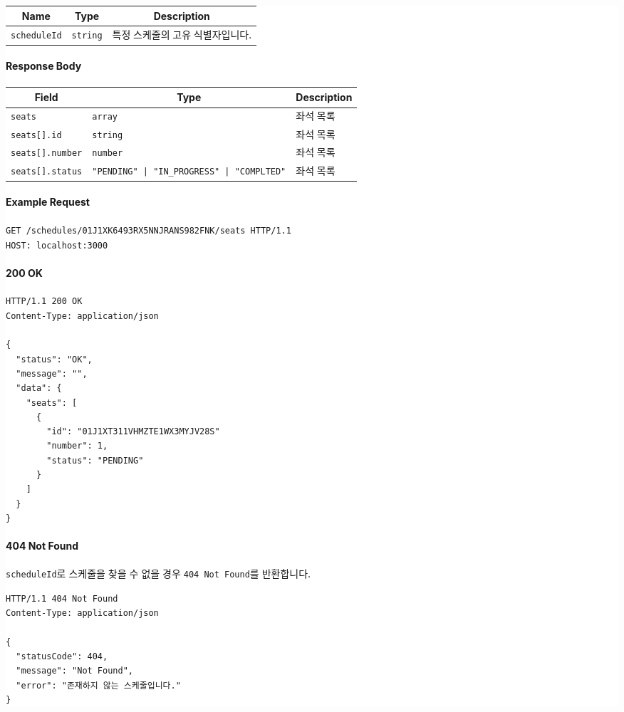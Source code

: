 | Name         | Type     | Description                      |
| ------------ | -------- | -------------------------------- |
| `scheduleId` | `string` | 특정 스케줄의 고유 식별자입니다. |

#### Response Body

| Field            | Type                                       | Description |
| ---------------- | ------------------------------------------ | ----------- |
| `seats`          | `array`                                    | 좌석 목록   |
| `seats[].id`     | `string`                                   | 좌석 목록   |
| `seats[].number` | `number`                                   | 좌석 목록   |
| `seats[].status` | `"PENDING" \| "IN_PROGRESS" \| "COMPLTED"` | 좌석 목록   |

#### Example Request

```http
GET /schedules/01J1XK6493RX5NNJRANS982FNK/seats HTTP/1.1
HOST: localhost:3000
```

#### 200 OK

```http
HTTP/1.1 200 OK
Content-Type: application/json

{
  "status": "OK",
  "message": "",
  "data": {
    "seats": [
      {
        "id": "01J1XT311VHMZTE1WX3MYJV28S"
        "number": 1,
        "status": "PENDING"
      }
    ]
  }
}
```

#### 404 Not Found

`scheduleId`로 스케줄을 찾을 수 없을 경우 `404 Not Found`를 반환합니다.

```http
HTTP/1.1 404 Not Found
Content-Type: application/json

{
  "statusCode": 404,
  "message": "Not Found",
  "error": "존재하지 않는 스케줄입니다."
}
```
